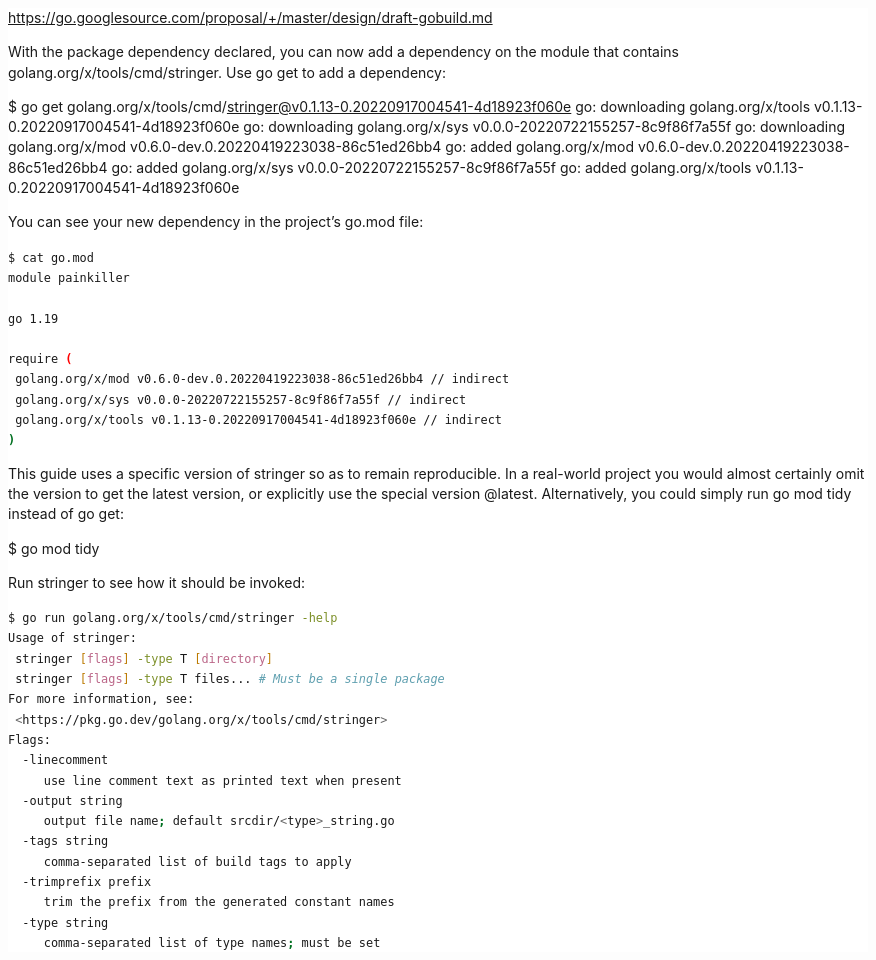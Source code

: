 <https://go.googlesource.com/proposal/+/master/design/draft-gobuild.md>

With the package dependency declared, you can now add a dependency on the module that contains golang.org/x/tools/cmd/stringer. Use go get to add a dependency:

$ go get golang.org/x/tools/cmd/stringer@v0.1.13-0.20220917004541-4d18923f060e
go: downloading golang.org/x/tools v0.1.13-0.20220917004541-4d18923f060e
go: downloading golang.org/x/sys v0.0.0-20220722155257-8c9f86f7a55f
go: downloading golang.org/x/mod v0.6.0-dev.0.20220419223038-86c51ed26bb4
go: added golang.org/x/mod v0.6.0-dev.0.20220419223038-86c51ed26bb4
go: added golang.org/x/sys v0.0.0-20220722155257-8c9f86f7a55f
go: added golang.org/x/tools v0.1.13-0.20220917004541-4d18923f060e

You can see your new dependency in the project’s go.mod file:

```bash
$ cat go.mod
module painkiller

go 1.19

require (
 golang.org/x/mod v0.6.0-dev.0.20220419223038-86c51ed26bb4 // indirect
 golang.org/x/sys v0.0.0-20220722155257-8c9f86f7a55f // indirect
 golang.org/x/tools v0.1.13-0.20220917004541-4d18923f060e // indirect
)
```

This guide uses a specific version of stringer so as to remain reproducible. In a real-world project you would almost certainly omit the version to get the latest version, or explicitly use the special version @latest. Alternatively, you could simply run go mod tidy instead of go get:

$ go mod tidy

Run stringer to see how it should be invoked:

```bash
$ go run golang.org/x/tools/cmd/stringer -help
Usage of stringer:
 stringer [flags] -type T [directory]
 stringer [flags] -type T files... # Must be a single package
For more information, see:
 <https://pkg.go.dev/golang.org/x/tools/cmd/stringer>
Flags:
  -linecomment
     use line comment text as printed text when present
  -output string
     output file name; default srcdir/<type>_string.go
  -tags string
     comma-separated list of build tags to apply
  -trimprefix prefix
     trim the prefix from the generated constant names
  -type string
     comma-separated list of type names; must be set
```
